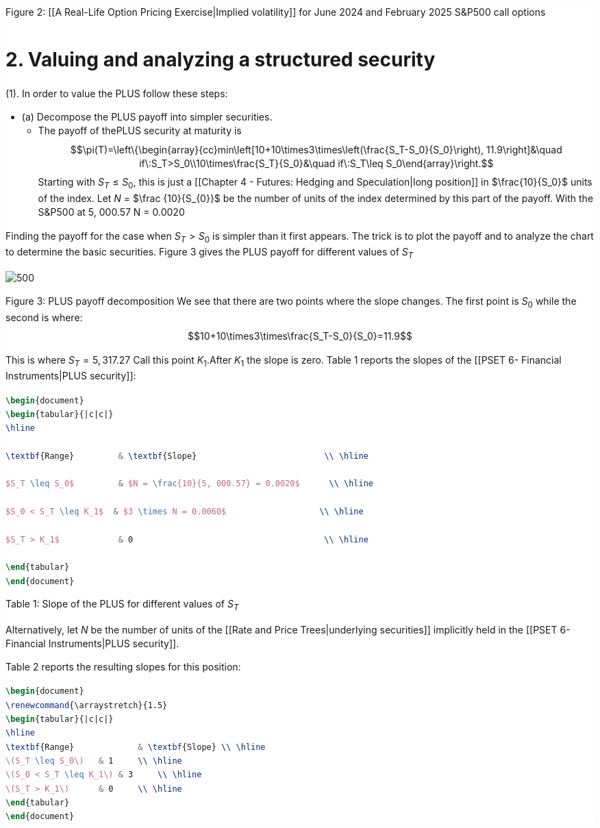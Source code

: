 Figure 2: [[A Real-Life Option Pricing Exercise|Implied volatility]] for June 2024 and February 2025 S&P500 call options

# 2. Valuing and analyzing a structured security

(1). In order to value the PLUS follow these steps:

- (a) Decompose the PLUS payoff into simpler securities.
	- The payoff of thePLUS security at maturity is$$\pi(T)=\left\{\begin{array}{cc}min\left[10+10\times3\times\left(\frac{S_T-S_0}{S_0}\right), 11.9\right]&\quad if\:S_T>S_0\\10\times\frac{S_T}{S_0}&\quad if\:S_T\leq S_0\end{array}\right.$$
Starting with $S_{T}\leq S_{0}$,  this is just a [[Chapter 4 - Futures: Hedging and Speculation|long position]] in $\frac{10}{S_0}$ units of the index. Let $N$ = $\frac {10}{S_{0}}$ be the number of units of the index determined by this part of the payoff. With the S&P500 at 5, 000.57 N = 0.0020

Finding the payoff for the case when $S_{T}>S_{0}$ is simpler than it first appears. The trick is to plot the payoff and to analyze the chart to determine the basic securities. Figure 3 gives the PLUS payoff for different values of $S_{T}$

 ![500](https://storage.simpletex.cn/view/fBaxKw6vDpLqho5CNS2tfWazQ28oV0xsI)

Figure 3: PLUS payoff decomposition
We see that there are two points where the slope changes. The first point is $S_{0}$ while the second is where:
$$10+10\times3\times\frac{S_T-S_0}{S_0}=11.9$$

This is where $S_{T}=5, 317.27$ Call this point $K_{1}$.After $K_{1}$ the slope is zero. Table 1 reports the slopes of the [[PSET 6- Financial Instruments|PLUS security]]:
```latex
\begin{document}
\begin{tabular}{|c|c|}
\hline

\textbf{Range}         & \textbf{Slope}                          \\ \hline

$S_T \leq S_0$         & $N = \frac{10}{5, 000.57} = 0.0020$      \\ \hline

$S_0 < S_T \leq K_1$  & $3 \times N = 0.0060$                   \\ \hline

$S_T > K_1$            & 0                                       \\ \hline

\end{tabular}
\end{document}
```

Table 1: Slope of the PLUS for different values of $S_{T}$

Alternatively,  let $N$ be the number of units of the [[Rate and Price Trees|underlying securities]] implicitly held in the [[PSET 6- Financial Instruments|PLUS security]].

Table 2 reports the resulting slopes for this position:
```latex
\begin{document}
\renewcommand{\arraystretch}{1.5}
\begin{tabular}{|c|c|}
\hline
\textbf{Range}             & \textbf{Slope} \\ \hline
\(S_T \leq S_0\)   & 1     \\ \hline
\(S_0 < S_T \leq K_1\) & 3     \\ \hline
\(S_T > K_1\)      & 0     \\ \hline
\end{tabular}
\end{document}
```

